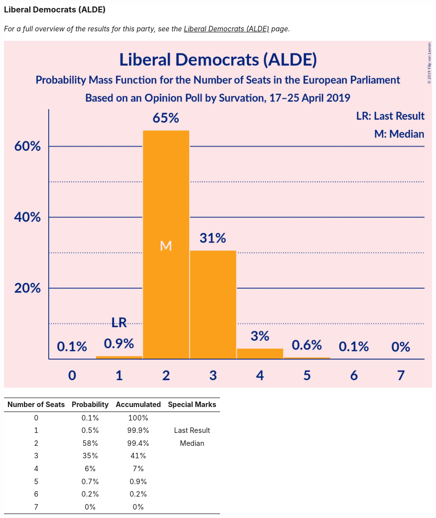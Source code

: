 ### Liberal Democrats (ALDE)

*For a full overview of the results for this party, see the [Liberal Democrats (ALDE)](party-liberaldemocratsalde.html) page.*

![Graph with seats probability mass function not yet produced](2019-04-25-Survation-seats-pmf-liberaldemocratsalde.png "Seats Probability Mass Function")

| Number of Seats | Probability | Accumulated | Special Marks |
|:---------------:|:-----------:|:-----------:|:-------------:|
| 0 | 0.1% | 100% |  |
| 1 | 0.5% | 99.9% | Last Result |
| 2 | 58% | 99.4% | Median |
| 3 | 35% | 41% |  |
| 4 | 6% | 7% |  |
| 5 | 0.7% | 0.9% |  |
| 6 | 0.2% | 0.2% |  |
| 7 | 0% | 0% |  |
